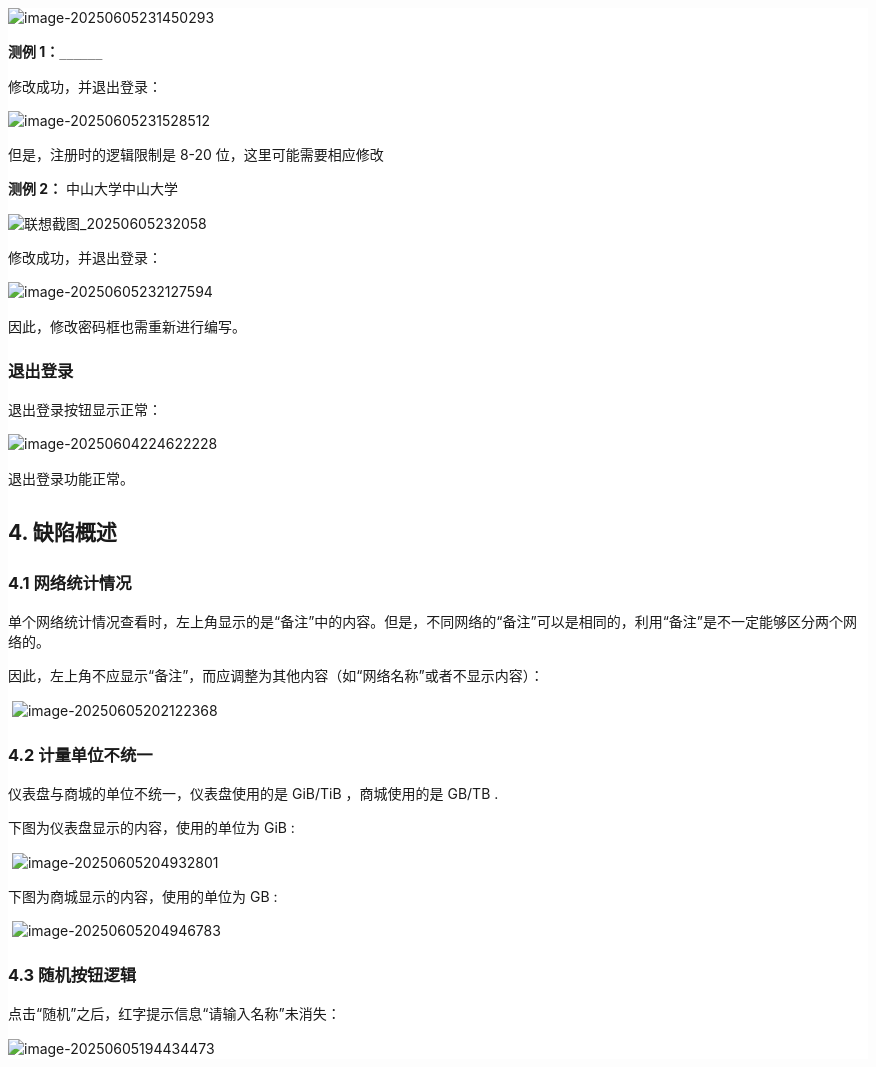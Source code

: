 ![image-20250605231450293](/assets/test-Web-2/image-20250605231450293.png)

**测例 1：**`______`

修改成功，并退出登录：

![image-20250605231528512](/assets/test-Web-2/image-20250605231528512.png)

但是，注册时的逻辑限制是 8-20 位，这里可能需要相应修改

**测例 2：** 中山大学中山大学

![联想截图_20250605232058](/assets/test-Web-2/联想截图_20250605232058.png)

修改成功，并退出登录：

![image-20250605232127594](/assets/test-Web-2/image-20250605232127594.png)

因此，修改密码框也需重新进行编写。

### 退出登录

退出登录按钮显示正常：

![image-20250604224622228](/assets/test-Web-2/image-20250604224622228.png)

退出登录功能正常。



## 4. 缺陷概述

### 4.1 网络统计情况

单个网络统计情况查看时，左上角显示的是“备注”中的内容。但是，不同网络的“备注”可以是相同的，利用“备注”是不一定能够区分两个网络的。

因此，左上角不应显示“备注”，而应调整为其他内容（如“网络名称”或者不显示内容）：

​	![image-20250605202122368](/assets/test-Web-2/image-20250605202122368.png)

### 4.2 计量单位不统一

仪表盘与商城的单位不统一，仪表盘使用的是 GiB/TiB ，商城使用的是 GB/TB .

下图为仪表盘显示的内容，使用的单位为 GiB :

​	![image-20250605204932801](/assets/test-Web-2/image-20250605204932801.png)

下图为商城显示的内容，使用的单位为 GB :

​	![image-20250605204946783](/assets/test-Web-2/image-20250605204946783.png)

### 4.3 随机按钮逻辑

点击“随机”之后，红字提示信息“请输入名称”未消失：

![image-20250605194434473](/assets/test-Web-2/image-20250605194434473.png)
